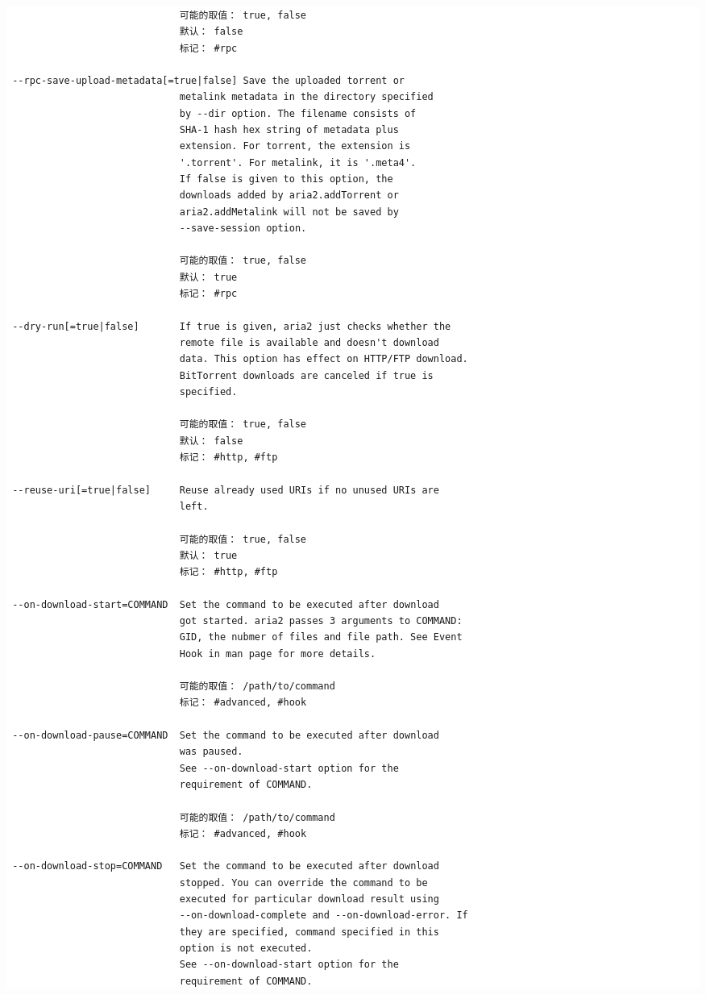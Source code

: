 	                              可能的取值： true, false
	                              默认： false
	                              标记： #rpc
	
	 --rpc-save-upload-metadata[=true|false] Save the uploaded torrent or
	                              metalink metadata in the directory specified
	                              by --dir option. The filename consists of
	                              SHA-1 hash hex string of metadata plus
	                              extension. For torrent, the extension is
	                              '.torrent'. For metalink, it is '.meta4'.
	                              If false is given to this option, the
	                              downloads added by aria2.addTorrent or
	                              aria2.addMetalink will not be saved by
	                              --save-session option.
	
	                              可能的取值： true, false
	                              默认： true
	                              标记： #rpc
	
	 --dry-run[=true|false]       If true is given, aria2 just checks whether the
	                              remote file is available and doesn't download
	                              data. This option has effect on HTTP/FTP download.
	                              BitTorrent downloads are canceled if true is
	                              specified.
	
	                              可能的取值： true, false
	                              默认： false
	                              标记： #http, #ftp
	
	 --reuse-uri[=true|false]     Reuse already used URIs if no unused URIs are
	                              left.
	
	                              可能的取值： true, false
	                              默认： true
	                              标记： #http, #ftp
	
	 --on-download-start=COMMAND  Set the command to be executed after download
	                              got started. aria2 passes 3 arguments to COMMAND:
	                              GID, the nubmer of files and file path. See Event
	                              Hook in man page for more details.
	
	                              可能的取值： /path/to/command
	                              标记： #advanced, #hook
	
	 --on-download-pause=COMMAND  Set the command to be executed after download
	                              was paused.
	                              See --on-download-start option for the
	                              requirement of COMMAND.
	
	                              可能的取值： /path/to/command
	                              标记： #advanced, #hook
	
	 --on-download-stop=COMMAND   Set the command to be executed after download
	                              stopped. You can override the command to be
	                              executed for particular download result using
	                              --on-download-complete and --on-download-error. If
	                              they are specified, command specified in this
	                              option is not executed.
	                              See --on-download-start option for the
	                              requirement of COMMAND.
	